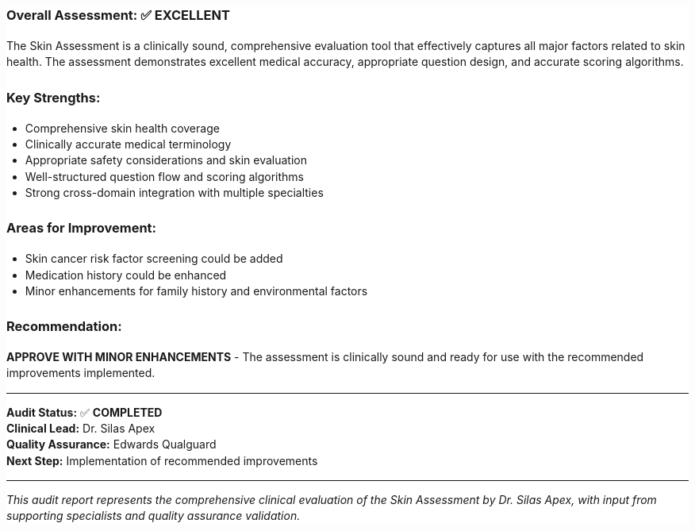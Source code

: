 ### **Overall Assessment: ✅ EXCELLENT**
The Skin Assessment is a clinically sound, comprehensive evaluation tool that effectively captures all major factors related to skin health. The assessment demonstrates excellent medical accuracy, appropriate question design, and accurate scoring algorithms.

### **Key Strengths:**
- Comprehensive skin health coverage
- Clinically accurate medical terminology
- Appropriate safety considerations and skin evaluation
- Well-structured question flow and scoring algorithms
- Strong cross-domain integration with multiple specialties

### **Areas for Improvement:**
- Skin cancer risk factor screening could be added
- Medication history could be enhanced
- Minor enhancements for family history and environmental factors

### **Recommendation:**
**APPROVE WITH MINOR ENHANCEMENTS** - The assessment is clinically sound and ready for use with the recommended improvements implemented.

---

**Audit Status:** ✅ **COMPLETED**  
**Clinical Lead:** Dr. Silas Apex  
**Quality Assurance:** Edwards Qualguard  
**Next Step:** Implementation of recommended improvements  

---

*This audit report represents the comprehensive clinical evaluation of the Skin Assessment by Dr. Silas Apex, with input from supporting specialists and quality assurance validation.* 